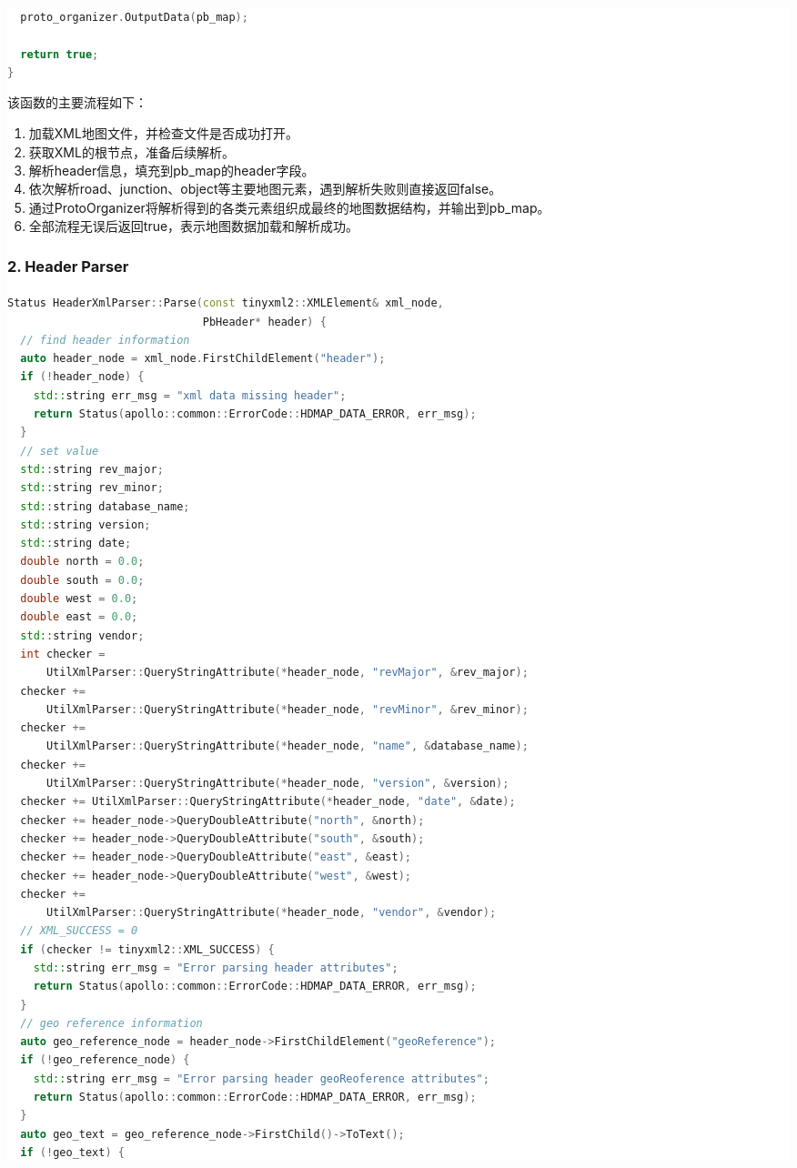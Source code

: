 ```cpp
  proto_organizer.OutputData(pb_map);

  return true;
}
```

该函数的主要流程如下：
1. 加载XML地图文件，并检查文件是否成功打开。
2. 获取XML的根节点，准备后续解析。
3. 解析header信息，填充到pb_map的header字段。
4. 依次解析road、junction、object等主要地图元素，遇到解析失败则直接返回false。
5. 通过ProtoOrganizer将解析得到的各类元素组织成最终的地图数据结构，并输出到pb_map。
6. 全部流程无误后返回true，表示地图数据加载和解析成功。

### 2. Header Parser
```cpp
Status HeaderXmlParser::Parse(const tinyxml2::XMLElement& xml_node,
                              PbHeader* header) {
  // find header information
  auto header_node = xml_node.FirstChildElement("header");
  if (!header_node) {
    std::string err_msg = "xml data missing header";
    return Status(apollo::common::ErrorCode::HDMAP_DATA_ERROR, err_msg);
  }
  // set value
  std::string rev_major;
  std::string rev_minor;
  std::string database_name;
  std::string version;
  std::string date;
  double north = 0.0;
  double south = 0.0;
  double west = 0.0;
  double east = 0.0;
  std::string vendor;
  int checker =
      UtilXmlParser::QueryStringAttribute(*header_node, "revMajor", &rev_major);
  checker +=
      UtilXmlParser::QueryStringAttribute(*header_node, "revMinor", &rev_minor);
  checker +=
      UtilXmlParser::QueryStringAttribute(*header_node, "name", &database_name);
  checker +=
      UtilXmlParser::QueryStringAttribute(*header_node, "version", &version);
  checker += UtilXmlParser::QueryStringAttribute(*header_node, "date", &date);
  checker += header_node->QueryDoubleAttribute("north", &north);
  checker += header_node->QueryDoubleAttribute("south", &south);
  checker += header_node->QueryDoubleAttribute("east", &east);
  checker += header_node->QueryDoubleAttribute("west", &west);
  checker +=
      UtilXmlParser::QueryStringAttribute(*header_node, "vendor", &vendor);
  // XML_SUCCESS = 0
  if (checker != tinyxml2::XML_SUCCESS) {
    std::string err_msg = "Error parsing header attributes";
    return Status(apollo::common::ErrorCode::HDMAP_DATA_ERROR, err_msg);
  }
  // geo reference information
  auto geo_reference_node = header_node->FirstChildElement("geoReference");
  if (!geo_reference_node) {
    std::string err_msg = "Error parsing header geoReoference attributes";
    return Status(apollo::common::ErrorCode::HDMAP_DATA_ERROR, err_msg);
  }
  auto geo_text = geo_reference_node->FirstChild()->ToText();
  if (!geo_text) {
```